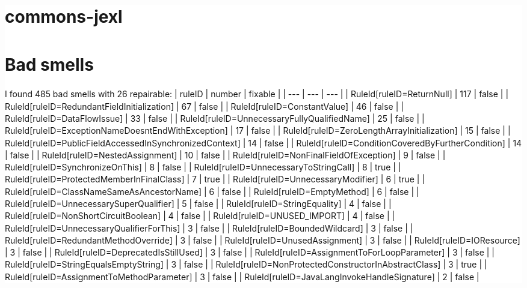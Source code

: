 # commons-jexl 
 
# Bad smells
I found 485 bad smells with 26 repairable:
| ruleID | number | fixable |
| --- | --- | --- |
| RuleId[ruleID=ReturnNull] | 117 | false |
| RuleId[ruleID=RedundantFieldInitialization] | 67 | false |
| RuleId[ruleID=ConstantValue] | 46 | false |
| RuleId[ruleID=DataFlowIssue] | 33 | false |
| RuleId[ruleID=UnnecessaryFullyQualifiedName] | 25 | false |
| RuleId[ruleID=ExceptionNameDoesntEndWithException] | 17 | false |
| RuleId[ruleID=ZeroLengthArrayInitialization] | 15 | false |
| RuleId[ruleID=PublicFieldAccessedInSynchronizedContext] | 14 | false |
| RuleId[ruleID=ConditionCoveredByFurtherCondition] | 14 | false |
| RuleId[ruleID=NestedAssignment] | 10 | false |
| RuleId[ruleID=NonFinalFieldOfException] | 9 | false |
| RuleId[ruleID=SynchronizeOnThis] | 8 | false |
| RuleId[ruleID=UnnecessaryToStringCall] | 8 | true |
| RuleId[ruleID=ProtectedMemberInFinalClass] | 7 | true |
| RuleId[ruleID=UnnecessaryModifier] | 6 | true |
| RuleId[ruleID=ClassNameSameAsAncestorName] | 6 | false |
| RuleId[ruleID=EmptyMethod] | 6 | false |
| RuleId[ruleID=UnnecessarySuperQualifier] | 5 | false |
| RuleId[ruleID=StringEquality] | 4 | false |
| RuleId[ruleID=NonShortCircuitBoolean] | 4 | false |
| RuleId[ruleID=UNUSED_IMPORT] | 4 | false |
| RuleId[ruleID=UnnecessaryQualifierForThis] | 3 | false |
| RuleId[ruleID=BoundedWildcard] | 3 | false |
| RuleId[ruleID=RedundantMethodOverride] | 3 | false |
| RuleId[ruleID=UnusedAssignment] | 3 | false |
| RuleId[ruleID=IOResource] | 3 | false |
| RuleId[ruleID=DeprecatedIsStillUsed] | 3 | false |
| RuleId[ruleID=AssignmentToForLoopParameter] | 3 | false |
| RuleId[ruleID=StringEqualsEmptyString] | 3 | false |
| RuleId[ruleID=NonProtectedConstructorInAbstractClass] | 3 | true |
| RuleId[ruleID=AssignmentToMethodParameter] | 3 | false |
| RuleId[ruleID=JavaLangInvokeHandleSignature] | 2 | false |